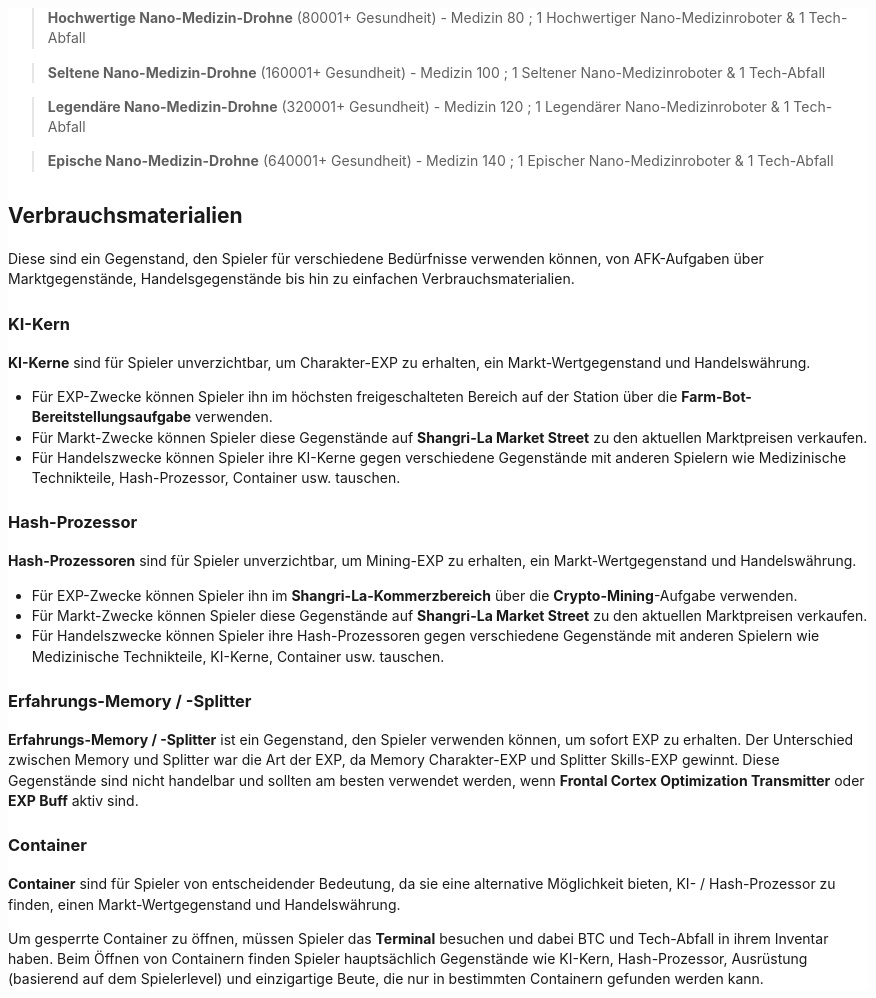> **Hochwertige Nano-Medizin-Drohne** (80001+ Gesundheit) - Medizin 80 ; 1 Hochwertiger Nano-Medizinroboter & 1 Tech-Abfall

> **Seltene Nano-Medizin-Drohne** (160001+ Gesundheit) - Medizin 100 ; 1 Seltener Nano-Medizinroboter & 1 Tech-Abfall

> **Legendäre Nano-Medizin-Drohne** (320001+ Gesundheit) - Medizin 120 ; 1 Legendärer Nano-Medizinroboter & 1 Tech-Abfall

> **Epische Nano-Medizin-Drohne** (640001+ Gesundheit) - Medizin 140 ; 1 Epischer Nano-Medizinroboter & 1 Tech-Abfall

## Verbrauchsmaterialien
Diese sind ein Gegenstand, den Spieler für verschiedene Bedürfnisse verwenden können, von AFK-Aufgaben über Marktgegenstände, Handelsgegenstände bis hin zu einfachen Verbrauchsmaterialien.

### KI-Kern
**KI-Kerne** sind für Spieler unverzichtbar, um Charakter-EXP zu erhalten, ein Markt-Wertgegenstand und Handelswährung.

- Für EXP-Zwecke können Spieler ihn im höchsten freigeschalteten Bereich auf der Station über die **Farm-Bot-Bereitstellungsaufgabe** verwenden.
- Für Markt-Zwecke können Spieler diese Gegenstände auf **Shangri-La Market Street** zu den aktuellen Marktpreisen verkaufen.
- Für Handelszwecke können Spieler ihre KI-Kerne gegen verschiedene Gegenstände mit anderen Spielern wie Medizinische Technikteile, Hash-Prozessor, Container usw. tauschen.

### Hash-Prozessor
**Hash-Prozessoren** sind für Spieler unverzichtbar, um Mining-EXP zu erhalten, ein Markt-Wertgegenstand und Handelswährung.

- Für EXP-Zwecke können Spieler ihn im **Shangri-La-Kommerzbereich** über die **Crypto-Mining**-Aufgabe verwenden.
- Für Markt-Zwecke können Spieler diese Gegenstände auf **Shangri-La Market Street** zu den aktuellen Marktpreisen verkaufen.
- Für Handelszwecke können Spieler ihre Hash-Prozessoren gegen verschiedene Gegenstände mit anderen Spielern wie Medizinische Technikteile, KI-Kerne, Container usw. tauschen.

### Erfahrungs-Memory / -Splitter
**Erfahrungs-Memory / -Splitter** ist ein Gegenstand, den Spieler verwenden können, um sofort EXP zu erhalten. Der Unterschied zwischen Memory und Splitter war die Art der EXP, da Memory Charakter-EXP und Splitter Skills-EXP gewinnt. Diese Gegenstände sind nicht handelbar und sollten am besten verwendet werden, wenn **Frontal Cortex Optimization Transmitter** oder **EXP Buff** aktiv sind.

### Container
**Container** sind für Spieler von entscheidender Bedeutung, da sie eine alternative Möglichkeit bieten, KI- / Hash-Prozessor zu finden, einen Markt-Wertgegenstand und Handelswährung.

Um gesperrte Container zu öffnen, müssen Spieler das **Terminal** besuchen und dabei BTC und Tech-Abfall in ihrem Inventar haben. Beim Öffnen von Containern finden Spieler hauptsächlich Gegenstände wie KI-Kern, Hash-Prozessor, Ausrüstung (basierend auf dem Spielerlevel) und einzigartige Beute, die nur in bestimmten Containern gefunden werden kann.
